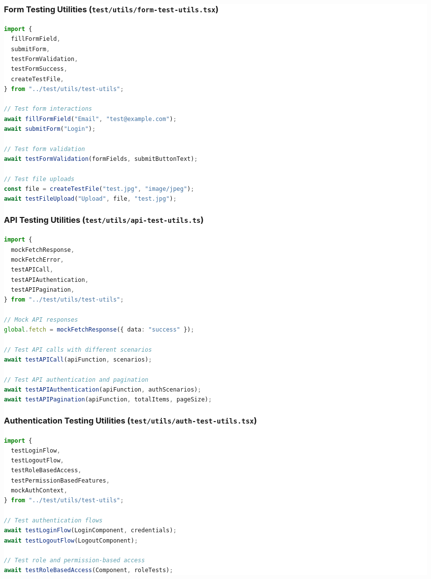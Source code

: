 
### Form Testing Utilities (`test/utils/form-test-utils.tsx`)

```typescript
import {
  fillFormField,
  submitForm,
  testFormValidation,
  testFormSuccess,
  createTestFile,
} from "../test/utils/test-utils";

// Test form interactions
await fillFormField("Email", "test@example.com");
await submitForm("Login");

// Test form validation
await testFormValidation(formFields, submitButtonText);

// Test file uploads
const file = createTestFile("test.jpg", "image/jpeg");
await testFileUpload("Upload", file, "test.jpg");
```

### API Testing Utilities (`test/utils/api-test-utils.ts`)

```typescript
import {
  mockFetchResponse,
  mockFetchError,
  testAPICall,
  testAPIAuthentication,
  testAPIPagination,
} from "../test/utils/test-utils";

// Mock API responses
global.fetch = mockFetchResponse({ data: "success" });

// Test API calls with different scenarios
await testAPICall(apiFunction, scenarios);

// Test API authentication and pagination
await testAPIAuthentication(apiFunction, authScenarios);
await testAPIPagination(apiFunction, totalItems, pageSize);
```

### Authentication Testing Utilities (`test/utils/auth-test-utils.tsx`)

```typescript
import {
  testLoginFlow,
  testLogoutFlow,
  testRoleBasedAccess,
  testPermissionBasedFeatures,
  mockAuthContext,
} from "../test/utils/test-utils";

// Test authentication flows
await testLoginFlow(LoginComponent, credentials);
await testLogoutFlow(LogoutComponent);

// Test role and permission-based access
await testRoleBasedAccess(Component, roleTests);
```